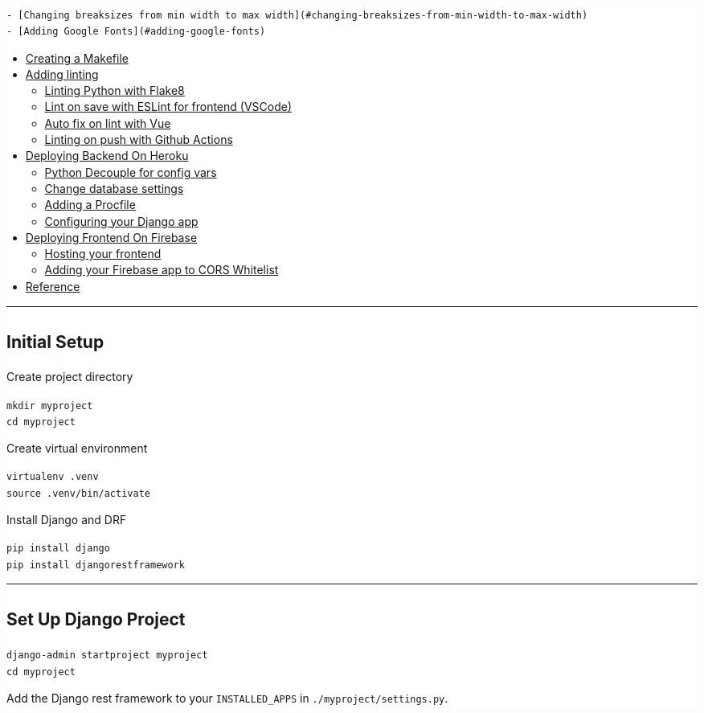     - [Changing breaksizes from min width to max width](#changing-breaksizes-from-min-width-to-max-width)
    - [Adding Google Fonts](#adding-google-fonts)
- [Creating a Makefile](#creating-a-makefile)
- [Adding linting](#adding-linting)
    - [Linting Python with Flake8](#linting-python-with-flake8)
	- [Lint on save with ESLint for frontend (VSCode)](#lint-on-save-with-eslint-for-frontend-vscode)
    - [Auto fix on lint with Vue](#auto-fix-on-lint-with-vue)
    - [Linting on push with Github Actions](#linting-on-push-with-github-actions)
- [Deploying Backend On Heroku](#deploying-backend-on-heroku)
    - [Python Decouple for config vars](#python-decouple-for-config-vars)
    - [Change database settings](#change-database-settings)
    - [Adding a Procfile](#adding-a-procfile)
    - [Configuring your Django app](#configuring-your-django-app)
- [Deploying Frontend On Firebase](#deploying-frontend-on-firebase)
    - [Hosting your frontend](#hosting-your-frontend)
    - [Adding your Firebase app to CORS Whitelist](#adding-your-firebase-app-to-cors-whitelist)
- [Reference](#reference)


----

## Initial Setup

Create project directory

```shell
mkdir myproject
cd myproject
```

Create virtual environment

```shell
virtualenv .venv
source .venv/bin/activate
```

Install Django and DRF

```shell
pip install django
pip install djangorestframework
```

----

## Set Up Django Project

```shell
django-admin startproject myproject
cd myproject
```

Add the Django rest framework to your `INSTALLED_APPS` in `./myproject/settings.py`.
